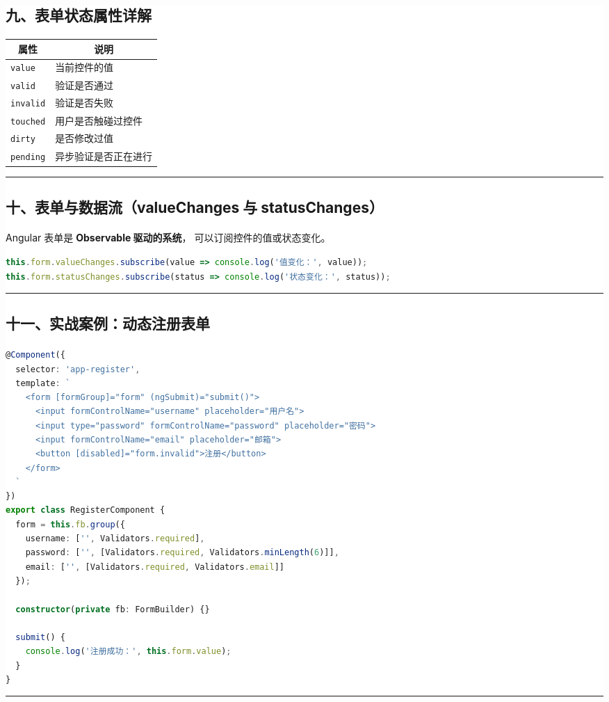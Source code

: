 
## 九、表单状态属性详解

| 属性 | 说明 |
|------|------|
| `value` | 当前控件的值 |
| `valid` | 验证是否通过 |
| `invalid` | 验证是否失败 |
| `touched` | 用户是否触碰过控件 |
| `dirty` | 是否修改过值 |
| `pending` | 异步验证是否正在进行 |

---

## 十、表单与数据流（valueChanges 与 statusChanges）

Angular 表单是 **Observable 驱动的系统**，
可以订阅控件的值或状态变化。

```ts
this.form.valueChanges.subscribe(value => console.log('值变化：', value));
this.form.statusChanges.subscribe(status => console.log('状态变化：', status));
```

---

## 十一、实战案例：动态注册表单

```ts
@Component({
  selector: 'app-register',
  template: `
    <form [formGroup]="form" (ngSubmit)="submit()">
      <input formControlName="username" placeholder="用户名">
      <input type="password" formControlName="password" placeholder="密码">
      <input formControlName="email" placeholder="邮箱">
      <button [disabled]="form.invalid">注册</button>
    </form>
  `
})
export class RegisterComponent {
  form = this.fb.group({
    username: ['', Validators.required],
    password: ['', [Validators.required, Validators.minLength(6)]],
    email: ['', [Validators.required, Validators.email]]
  });

  constructor(private fb: FormBuilder) {}

  submit() {
    console.log('注册成功：', this.form.value);
  }
}
```

---